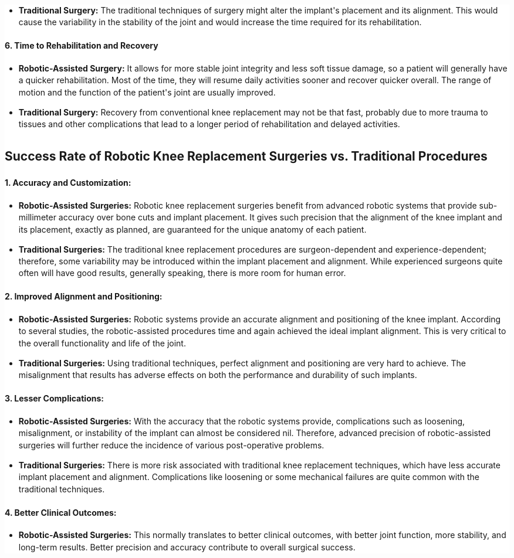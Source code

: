 - **Traditional Surgery:** The traditional techniques of surgery might alter the implant's placement and its alignment. This would cause the variability in the stability of the joint and would increase the time required for its rehabilitation.

#### 6. Time to Rehabilitation and Recovery

- **Robotic-Assisted Surgery:** It allows for more stable joint integrity and less soft tissue damage, so a patient will generally have a quicker rehabilitation. Most of the time, they will resume daily activities sooner and recover quicker overall. The range of motion and the function of the patient's joint are usually improved.

- **Traditional Surgery:** Recovery from conventional knee replacement may not be that fast, probably due to more trauma to tissues and other complications that lead to a longer period of rehabilitation and delayed activities.

## Success Rate of Robotic Knee Replacement Surgeries vs. Traditional Procedures

#### 1. Accuracy and Customization:

- **Robotic-Assisted Surgeries:** Robotic knee replacement surgeries benefit from advanced robotic systems that provide sub-millimeter accuracy over bone cuts and implant placement. It gives such precision that the alignment of the knee implant and its placement, exactly as planned, are guaranteed for the unique anatomy of each patient.

- **Traditional Surgeries:**  The traditional knee replacement procedures are surgeon-dependent and experience-dependent; therefore, some variability may be introduced within the implant placement and alignment. While experienced surgeons quite often will have good results, generally speaking, there is more room for human error.

#### 2. Improved Alignment and Positioning:

- **Robotic-Assisted Surgeries:** Robotic systems provide an accurate alignment and positioning of the knee implant. According to several studies, the robotic-assisted procedures time and again achieved the ideal implant alignment. This is very critical to the overall functionality and life of the joint.

- **Traditional Surgeries:** Using traditional techniques, perfect alignment and positioning are very hard to achieve. The misalignment that results has adverse effects on both the performance and durability of such implants.

#### 3. Lesser Complications:

- **Robotic-Assisted Surgeries:** With the accuracy that the robotic systems provide, complications such as loosening, misalignment, or instability of the implant can almost be considered nil. Therefore, advanced precision of robotic-assisted surgeries will further reduce the incidence of various post-operative problems.

- **Traditional Surgeries:** There is more risk associated with traditional knee replacement techniques, which have less accurate implant placement and alignment. Complications like loosening or some mechanical failures are quite common with the traditional techniques.

#### 4. Better Clinical Outcomes:

- **Robotic-Assisted Surgeries:** This normally translates to better clinical outcomes, with better joint function, more stability, and long-term results. Better precision and accuracy contribute to overall surgical success.
